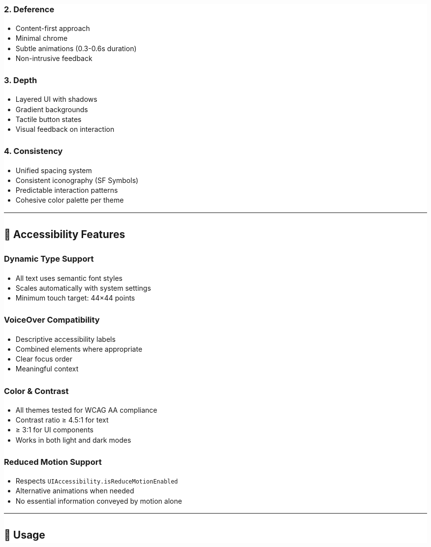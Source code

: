 ### 2. **Deference**
- Content-first approach
- Minimal chrome
- Subtle animations (0.3-0.6s duration)
- Non-intrusive feedback

### 3. **Depth**
- Layered UI with shadows
- Gradient backgrounds
- Tactile button states
- Visual feedback on interaction

### 4. **Consistency**
- Unified spacing system
- Consistent iconography (SF Symbols)
- Predictable interaction patterns
- Cohesive color palette per theme

---

## 🎯 Accessibility Features

### Dynamic Type Support
- All text uses semantic font styles
- Scales automatically with system settings
- Minimum touch target: 44×44 points

### VoiceOver Compatibility
- Descriptive accessibility labels
- Combined elements where appropriate
- Clear focus order
- Meaningful context

### Color & Contrast
- All themes tested for WCAG AA compliance
- Contrast ratio ≥ 4.5:1 for text
- ≥ 3:1 for UI components
- Works in both light and dark modes

### Reduced Motion Support
- Respects `UIAccessibility.isReduceMotionEnabled`
- Alternative animations when needed
- No essential information conveyed by motion alone

---

## 🔧 Usage
